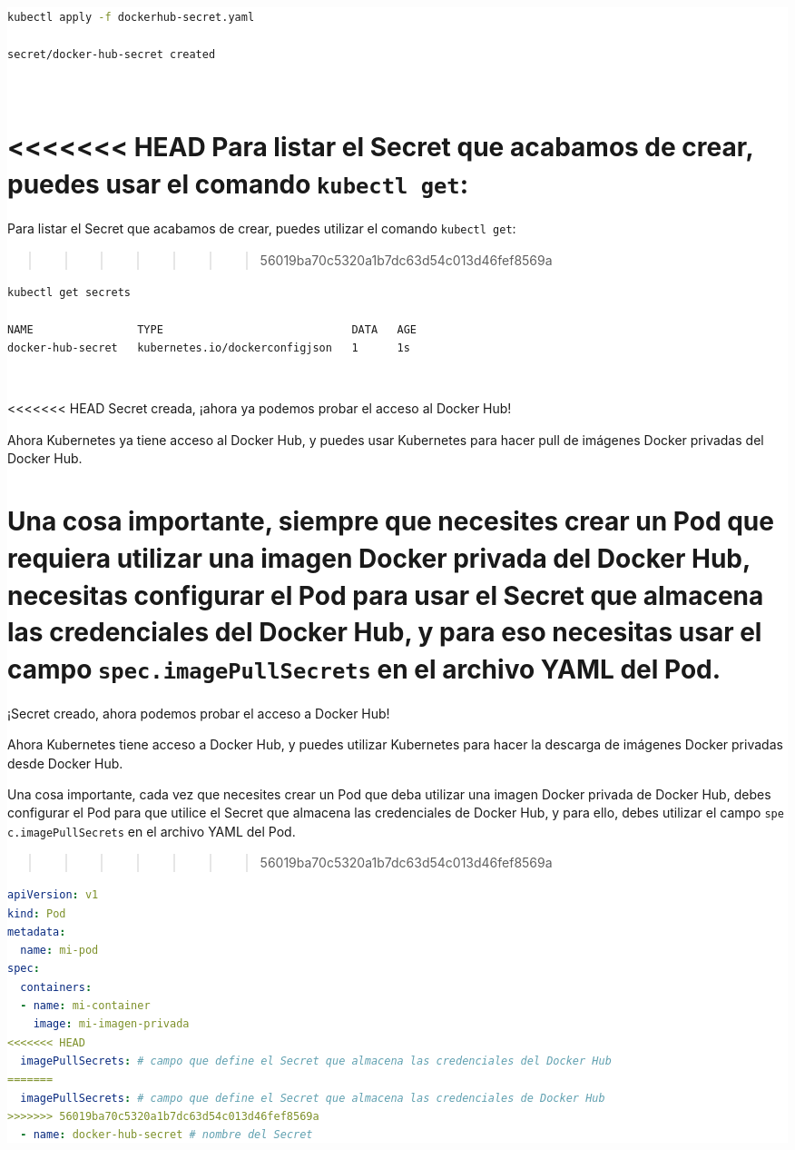 ```bash
kubectl apply -f dockerhub-secret.yaml

secret/docker-hub-secret created
```

&nbsp;

<<<<<<< HEAD
Para listar el Secret que acabamos de crear, puedes usar el comando `kubectl get`:
=======
Para listar el Secret que acabamos de crear, puedes utilizar el comando `kubectl get`:
>>>>>>> 56019ba70c5320a1b7dc63d54c013d46fef8569a

```bash
kubectl get secrets

NAME                TYPE                             DATA   AGE
docker-hub-secret   kubernetes.io/dockerconfigjson   1      1s
```

&nbsp;

<<<<<<< HEAD
Secret creada, ¡ahora ya podemos probar el acceso al Docker Hub!

Ahora Kubernetes ya tiene acceso al Docker Hub, y puedes usar Kubernetes para hacer pull de imágenes Docker privadas del Docker Hub.

Una cosa importante, siempre que necesites crear un Pod que requiera utilizar una imagen Docker privada del Docker Hub, necesitas configurar el Pod para usar el Secret que almacena las credenciales del Docker Hub, y para eso necesitas usar el campo `spec.imagePullSecrets` en el archivo YAML del Pod.
=======
¡Secret creado, ahora podemos probar el acceso a Docker Hub!

Ahora Kubernetes tiene acceso a Docker Hub, y puedes utilizar Kubernetes para hacer la descarga de imágenes Docker privadas desde Docker Hub.

Una cosa importante, cada vez que necesites crear un Pod que deba utilizar una imagen Docker privada de Docker Hub, debes configurar el Pod para que utilice el Secret que almacena las credenciales de Docker Hub, y para ello, debes utilizar el campo `spec.imagePullSecrets` en el archivo YAML del Pod.
>>>>>>> 56019ba70c5320a1b7dc63d54c013d46fef8569a

```yaml
apiVersion: v1
kind: Pod
metadata:
  name: mi-pod
spec:
  containers:
  - name: mi-container
    image: mi-imagen-privada
<<<<<<< HEAD
  imagePullSecrets: # campo que define el Secret que almacena las credenciales del Docker Hub
=======
  imagePullSecrets: # campo que define el Secret que almacena las credenciales de Docker Hub
>>>>>>> 56019ba70c5320a1b7dc63d54c013d46fef8569a
  - name: docker-hub-secret # nombre del Secret
```
